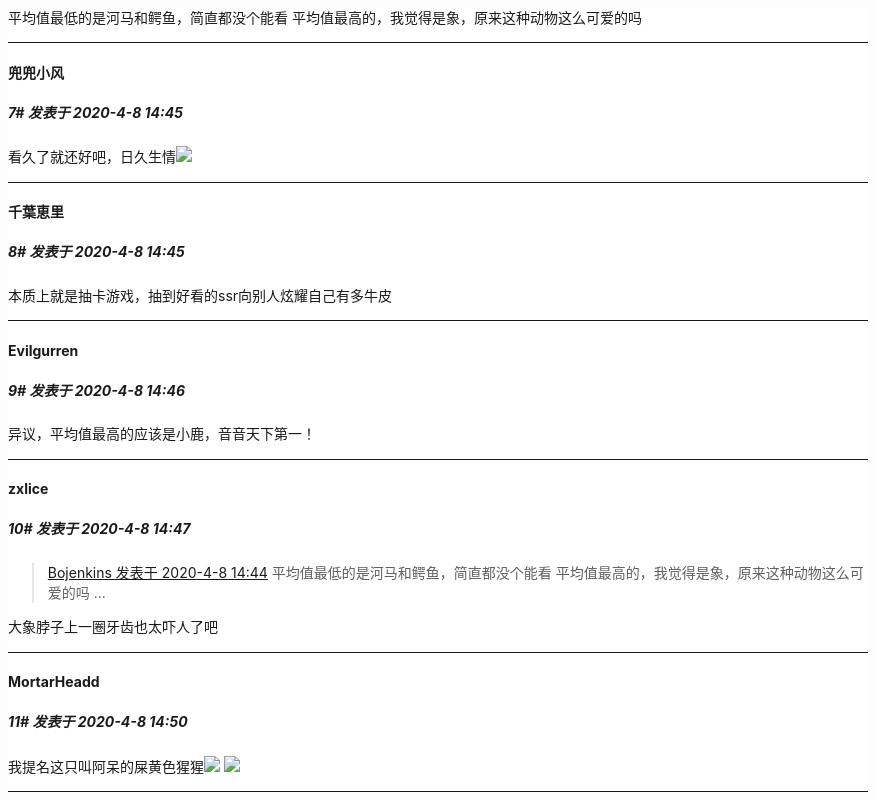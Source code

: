 平均值最低的是河马和鳄鱼，简直都没个能看
平均值最高的，我觉得是象，原来这种动物这么可爱的吗


-----

####  兜兜小风  
##### 7#       发表于 2020-4-8 14:45


看久了就还好吧，日久生情<img src="https://static.saraba1st.com/image/smiley/face2017/001.png" referrerpolicy="no-referrer">


-----

####  千葉恵里  
##### 8#       发表于 2020-4-8 14:45


本质上就是抽卡游戏，抽到好看的ssr向别人炫耀自己有多牛皮


-----

####  Evilgurren  
##### 9#       发表于 2020-4-8 14:46


异议，平均值最高的应该是小鹿，音音天下第一！


-----

####  zxlice  
##### 10#       发表于 2020-4-8 14:47


<blockquote><a href="httphttps://bbs.saraba1st.com/2b/forum.php?mod=redirect&amp;goto=findpost&amp;pid=47014343&amp;ptid=1923087" target="_blank">Bojenkins 发表于 2020-4-8 14:44</a>
平均值最低的是河马和鳄鱼，简直都没个能看
平均值最高的，我觉得是象，原来这种动物这么可爱的吗
 ...</blockquote>
大象脖子上一圈牙齿也太吓人了吧


-----

####  MortarHeadd  
##### 11#       发表于 2020-4-8 14:50


我提名这只叫阿呆的屎黄色猩猩<img src="https://static.saraba1st.com/image/smiley/face2017/067.png" referrerpolicy="no-referrer">
<img src="https://animal-crossing.com/amiibo/assets/img/cards/NVL-C-MABA-USZ-F0(0)025.png" referrerpolicy="no-referrer">


-----
